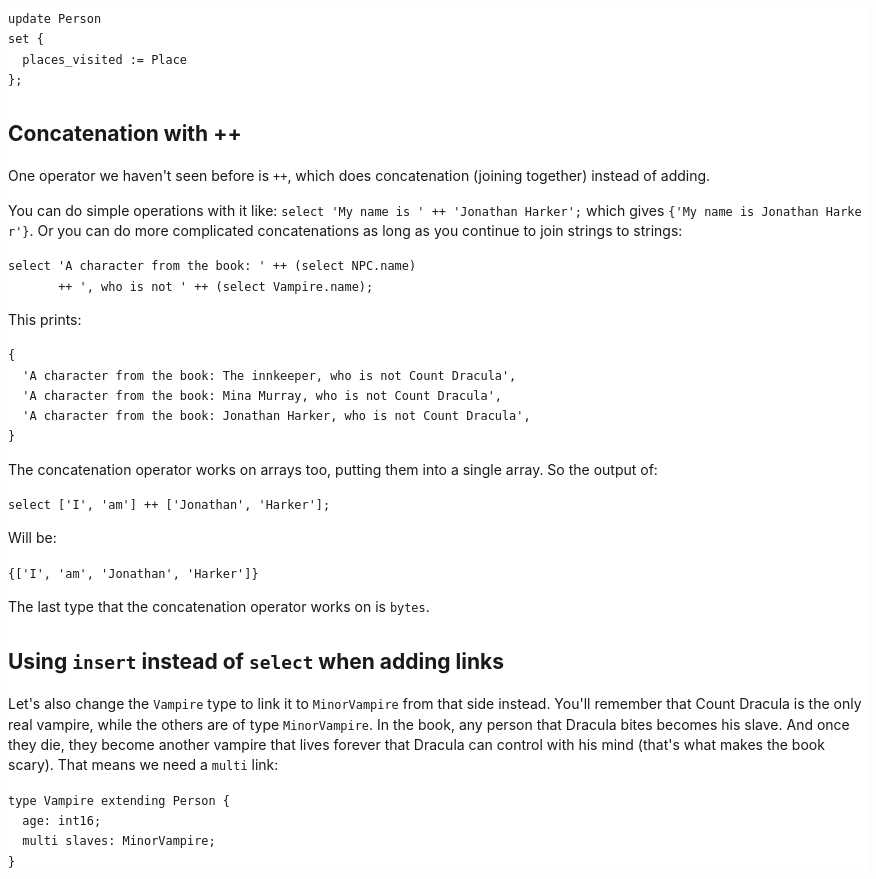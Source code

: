 ```edgeql
update Person
set {
  places_visited := Place
};
```

## Concatenation with ++

One operator we haven't seen before is `++`, which does concatenation (joining together) instead of adding.

You can do simple operations with it like: `select 'My name is ' ++ 'Jonathan Harker';` which gives `{'My name is Jonathan Harker'}`. Or you can do more complicated concatenations as long as you continue to join strings to strings:

```edgeql
select 'A character from the book: ' ++ (select NPC.name) 
       ++ ', who is not ' ++ (select Vampire.name);
```

This prints:

```
{
  'A character from the book: The innkeeper, who is not Count Dracula',
  'A character from the book: Mina Murray, who is not Count Dracula',
  'A character from the book: Jonathan Harker, who is not Count Dracula',
}
```

The concatenation operator works on arrays too, putting them into a single array. So the output of:

```edgeql
select ['I', 'am'] ++ ['Jonathan', 'Harker'];
```

Will be:

```
{['I', 'am', 'Jonathan', 'Harker']}
```

The last type that the concatenation operator works on is `bytes`.

## Using `insert` instead of `select` when adding links

Let's also change the `Vampire` type to link it to `MinorVampire` from that side instead. You'll remember that Count Dracula is the only real vampire, while the others are of type `MinorVampire`. In the book, any person that Dracula bites becomes his slave. And once they die, they become another vampire that lives forever that Dracula can control with his mind (that's what makes the book scary). That means we need a `multi` link:

```sdl
type Vampire extending Person {
  age: int16;
  multi slaves: MinorVampire;
}
```
